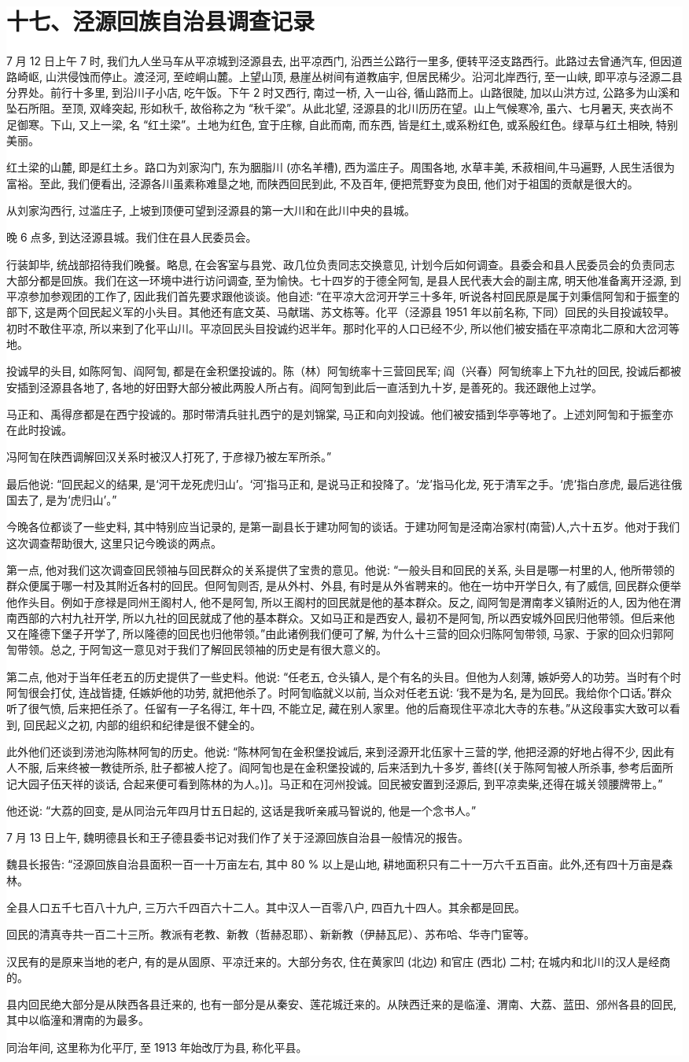 # 十七、泾源回族自治县调查记录

7 月 12 日上午 7 时, 我们九人坐马车从平凉城到泾源县去, 出平凉西门, 沿西兰公路行一里多, 便转平泾支路西行。此路过去曾通汽车, 但因道路崎岖, 山洪侵蚀而停止。渡泾河, 至崆峒山麓。上望山顶, 悬崖丛树间有道教庙宇, 但居民稀少。沿河北岸西行, 至一山峡, 即平凉与泾源二县分界处。前行十多里, 到沿川子小店, 吃午饭。下午 2 时又西行, 南过一桥, 入一山谷, 循山路而上。山路很陡, 加以山洪方过, 公路多为山溪和坠石所阻。至顶, 双峰突起, 形如秋千, 故俗称之为 “秋千梁”。从此北望, 泾源县的北川历历在望。山上气候寒冷, 虽六、七月暑天, 夹衣尚不足御寒。下山, 又上一梁, 名 “红土梁”。土地为红色, 宜于庄稼, 自此而南, 而东西, 皆是红土,或系粉红色, 或系殷红色。绿草与红土相映, 特别美丽。

红土梁的山麓, 即是红土乡。路口为刘家沟门, 东为胭脂川 (亦名羊槽), 西为滥庄子。周围各地, 水草丰美, 禾菽相间,牛马遍野, 人民生活很为富裕。至此, 我们便看出, 泾源各川虽素称难垦之地, 而陕西回民到此, 不及百年, 便把荒野变为良田, 他们对于祖国的贡献是很大的。

从刘家沟西行, 过滥庄子, 上坡到顶便可望到泾源县的第一大川和在此川中央的县城。

晚 6 点多, 到达泾源县城。我们住在县人民委员会。

行装卸毕, 统战部招待我们晚餐。略息, 在会客室与县党、政几位负责同志交换意见, 计划今后如何调查。县委会和县人民委员会的负责同志大部分都是回族。我们在这一环境中进行访问调查, 至为愉快。七十四岁的于德全阿訇, 是县人民代表大会的副主席, 明天他准备离开泾源, 到平凉参加参观团的工作了, 因此我们首先要求跟他谈谈。他自述: “在平凉大岔河开学三十多年, 听说各村回民原是属于刘秉信阿訇和于振奎的部下, 这是两个回民起义军的小头目。其他还有底文英、马献瑞、苏文栋等。化平（泾源县 1951 年以前名称, 下同）回民的头目投诚较早。初时不敢住平凉, 所以来到了化平山川。平凉回民头目投诚约迟半年。那时化平的人口已经不少, 所以他们被安插在平凉南北二原和大岔河等地。

投诚早的头目, 如陈阿訇、阎阿訇, 都是在金积堡投诚的。陈（林）阿訇统率十三营回民军; 阎（兴春）阿訇统率上下九社的回民, 投诚后都被安插到泾源县各地了, 各地的好田野大部分被此两股人所占有。阎阿訇到此后一直活到九十岁, 是善死的。我还跟他上过学。

马正和、禹得彦都是在西宁投诚的。那时带清兵驻扎西宁的是刘锦棠, 马正和向刘投诚。他们被安插到华亭等地了。上述刘阿訇和于振奎亦在此时投诚。

冯阿訇在陕西调解回汉关系时被汉人打死了, 于彦禄乃被左军所杀。”

最后他说: “回民起义的结果, 是‘河干龙死虎归山’。‘河’指马正和, 是说马正和投降了。‘龙’指马化龙, 死于清军之手。‘虎’指白彦虎, 最后逃往俄国去了, 是为‘虎归山’。”

今晚各位都谈了一些史料, 其中特别应当记录的, 是第一副县长于建功阿訇的谈话。于建功阿訇是泾南冶家村(南营)人,六十五岁。他对于我们这次调查帮助很大, 这里只记今晚谈的两点。

第一点, 他对我们这次调查回民领袖与回民群众的关系提供了宝贵的意见。他说: “一般头目和回民的关系, 头目是哪一村里的人, 他所带领的群众便属于哪一村及其附近各村的回民。但阿訇则否, 是从外村、外县, 有时是从外省聘来的。他在一坊中开学日久, 有了威信, 回民群众便举他作头目。例如于彦禄是同州王阁村人, 他不是阿訇, 所以王阁村的回民就是他的基本群众。反之, 阎阿訇是渭南孝义镇附近的人, 因为他在渭南西部的六村九社开学, 所以九社的回民就成了他的基本群众。又如马正和是西安人, 最初不是阿訇, 所以西安城外回民归他带领。但后来他又在隆德下堡子开学了, 所以隆德的回民也归他带领。”由此诸例我们便可了解, 为什么十三营的回众归陈阿訇带领, 马家、于家的回众归郭阿訇带领。总之, 于阿訇这一意见对于我们了解回民领袖的历史是有很大意义的。

第二点, 他对于当年任老五的历史提供了一些史料。他说: “任老五, 仓头镇人, 是个有名的头目。但他为人刻薄, 嫉妒旁人的功劳。当时有个时阿訇很会打仗, 连战皆捷, 任嫉妒他的功劳, 就把他杀了。时阿訇临就义以前, 当众对任老五说: ‘我不是为名, 是为回民。我给你个口话。’群众听了很气愤, 后来把任杀了。任留有一子名得江, 年十四, 不能立足, 藏在别人家里。他的后裔现住平凉北大寺的东巷。”从这段事实大致可以看到, 回民起义之初, 内部的组织和纪律是很不健全的。

此外他们还谈到涝池沟陈林阿訇的历史。他说: “陈林阿訇在金积堡投诚后, 来到泾源开北伍家十三营的学, 他把泾源的好地占得不少, 因此有人不服, 后来终被一教徒所杀, 肚子都被人挖了。阎阿訇也是在金积堡投诚的, 后来活到九十多岁, 善终[(关于陈阿訇被人所杀事, 参考后面所记大园子伍天祥的谈话, 合起来便可看到陈林的为人。)]。马正和在河州投诚。回民被安置到泾源后, 到平凉卖柴,还得在城关领腰牌带上。”

他还说: “大荔的回变, 是从同治元年四月廿五日起的, 这话是我听亲戚马智说的, 他是一个念书人。”

7 月 13 日上午, 魏明德县长和王子德县委书记对我们作了关于泾源回族自治县一般情况的报告。

魏县长报告: “泾源回族自治县面积一百一十万亩左右, 其中 80 \% 以上是山地, 耕地面积只有二十一万六千五百亩。此外,还有四十万亩是森林。

全县人口五千七百八十九户, 三万六千四百六十二人。其中汉人一百零八户, 四百九十四人。其余都是回民。

回民的清真寺共一百二十三所。教派有老教、新教（哲赫忍耶）、新新教（伊赫瓦尼）、苏布哈、华寺门宦等。

汉民有的是原来当地的老户, 有的是从固原、平凉迁来的。大部分务农, 住在黄家凹 (北边) 和官庄 (西北) 二村; 在城内和北川的汉人是经商的。

县内回民绝大部分是从陕西各县迁来的, 也有一部分是从秦安、莲花城迁来的。从陕西迁来的是临潼、渭南、大荔、蓝田、邠州各县的回民, 其中以临潼和渭南的为最多。

同治年间, 这里称为化平厅, 至 1913 年始改厅为县, 称化平县。
